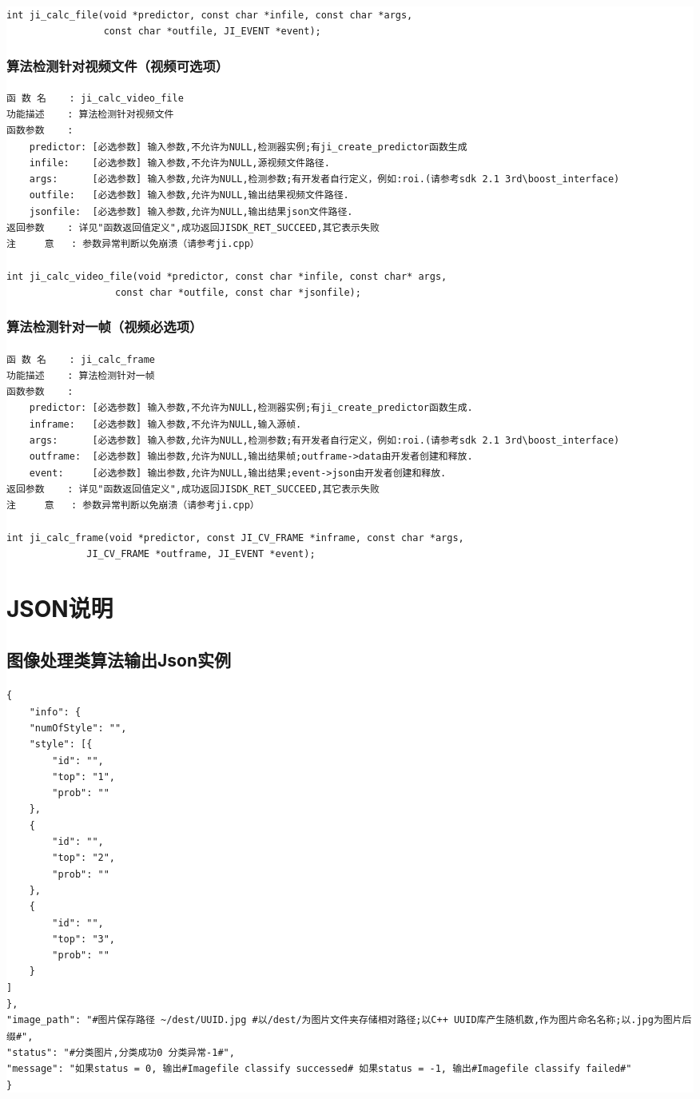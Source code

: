 	int ji_calc_file(void *predictor, const char *infile, const char *args,
	                 const char *outfile, JI_EVENT *event);

### 算法检测针对视频文件（视频可选项）

	函 数 名    : ji_calc_video_file
	功能描述    : 算法检测针对视频文件
	函数参数    : 
	    predictor: [必选参数] 输入参数,不允许为NULL,检测器实例;有ji_create_predictor函数生成
	    infile:    [必选参数] 输入参数,不允许为NULL,源视频文件路径.
	    args:      [必选参数] 输入参数,允许为NULL,检测参数;有开发者自行定义，例如:roi.(请参考sdk 2.1 3rd\boost_interface)
	    outfile:   [必选参数] 输入参数,允许为NULL,输出结果视频文件路径.
	    jsonfile:  [必选参数] 输入参数,允许为NULL,输出结果json文件路径.
	返回参数    : 详见"函数返回值定义",成功返回JISDK_RET_SUCCEED,其它表示失败
	注     意   : 参数异常判断以免崩溃（请参考ji.cpp）

	int ji_calc_video_file(void *predictor, const char *infile, const char* args,
                       const char *outfile, const char *jsonfile);

### 算法检测针对一帧（视频必选项）
 
	函 数 名    : ji_calc_frame  
	功能描述    : 算法检测针对一帧  
	函数参数    :   
	    predictor: [必选参数] 输入参数,不允许为NULL,检测器实例;有ji_create_predictor函数生成.  
	    inframe:   [必选参数] 输入参数,不允许为NULL,输入源帧.  
	    args:      [必选参数] 输入参数,允许为NULL,检测参数;有开发者自行定义，例如:roi.(请参考sdk 2.1 3rd\boost_interface)  
	    outframe:  [必选参数] 输出参数,允许为NULL,输出结果帧;outframe->data由开发者创建和释放.  
	    event:     [必选参数] 输出参数,允许为NULL,输出结果;event->json由开发者创建和释放.  
	返回参数    : 详见"函数返回值定义",成功返回JISDK_RET_SUCCEED,其它表示失败  
	注     意   : 参数异常判断以免崩溃（请参考ji.cpp）

	int ji_calc_frame(void *predictor, const JI_CV_FRAME *inframe, const char *args,
                  JI_CV_FRAME *outframe, JI_EVENT *event);

# JSON说明
## 图像处理类算法输出Json实例
	{  
		"info": {  
		"numOfStyle": "",
		"style": [{
			"id": "",
			"top": "1",
			"prob": ""
		},
		{
			"id": "",
			"top": "2",
			"prob": ""
		},
		{
			"id": "",
			"top": "3",
			"prob": ""
		}
	]
	},
	"image_path": "#图片保存路径 ~/dest/UUID.jpg #以/dest/为图片文件夹存储相对路径;以C++ UUID库产生随机数,作为图片命名名称;以.jpg为图片后缀#",
	"status": "#分类图片,分类成功0 分类异常-1#",
	"message": "如果status = 0, 输出#Imagefile classify successed# 如果status = -1, 输出#Imagefile classify failed#"
	} 
